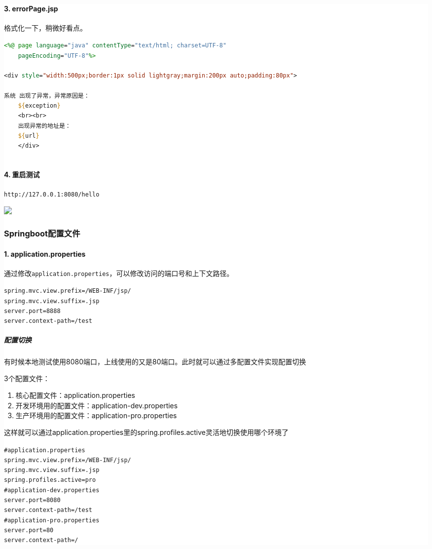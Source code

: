 #### 3. errorPage.jsp

格式化一下，稍微好看点。

```jsp
<%@ page language="java" contentType="text/html; charset=UTF-8"
    pageEncoding="UTF-8"%>
 
<div style="width:500px;border:1px solid lightgray;margin:200px auto;padding:80px">
 
系统 出现了异常，异常原因是：
    ${exception}
    <br><br>
    出现异常的地址是：
    ${url}
    </div>
    
```

#### 4. 重启测试

`http://127.0.0.1:8080/hello`

![](C:\Users\180559\Desktop\note\springboot\springboot7.png)

### Springboot配置文件

#### 1. application.properties

通过修改`application.properties`，可以修改访问的端口号和上下文路径。

```properties
spring.mvc.view.prefix=/WEB-INF/jsp/
spring.mvc.view.suffix=.jsp
server.port=8888
server.context-path=/test
```

##### 配置切换

有时候本地测试使用8080端口，上线使用的又是80端口。此时就可以通过多配置文件实现配置切换

3个配置文件：

1. 核心配置文件：application.properties
2. 开发环境用的配置文件：application-dev.properties
3. 生产环境用的配置文件：application-pro.properties

这样就可以通过application.properties里的spring.profiles.active灵活地切换使用哪个环境了

```properties
#application.properties
spring.mvc.view.prefix=/WEB-INF/jsp/
spring.mvc.view.suffix=.jsp
spring.profiles.active=pro
#application-dev.properties
server.port=8080
server.context-path=/test
#application-pro.properties
server.port=80
server.context-path=/
```
